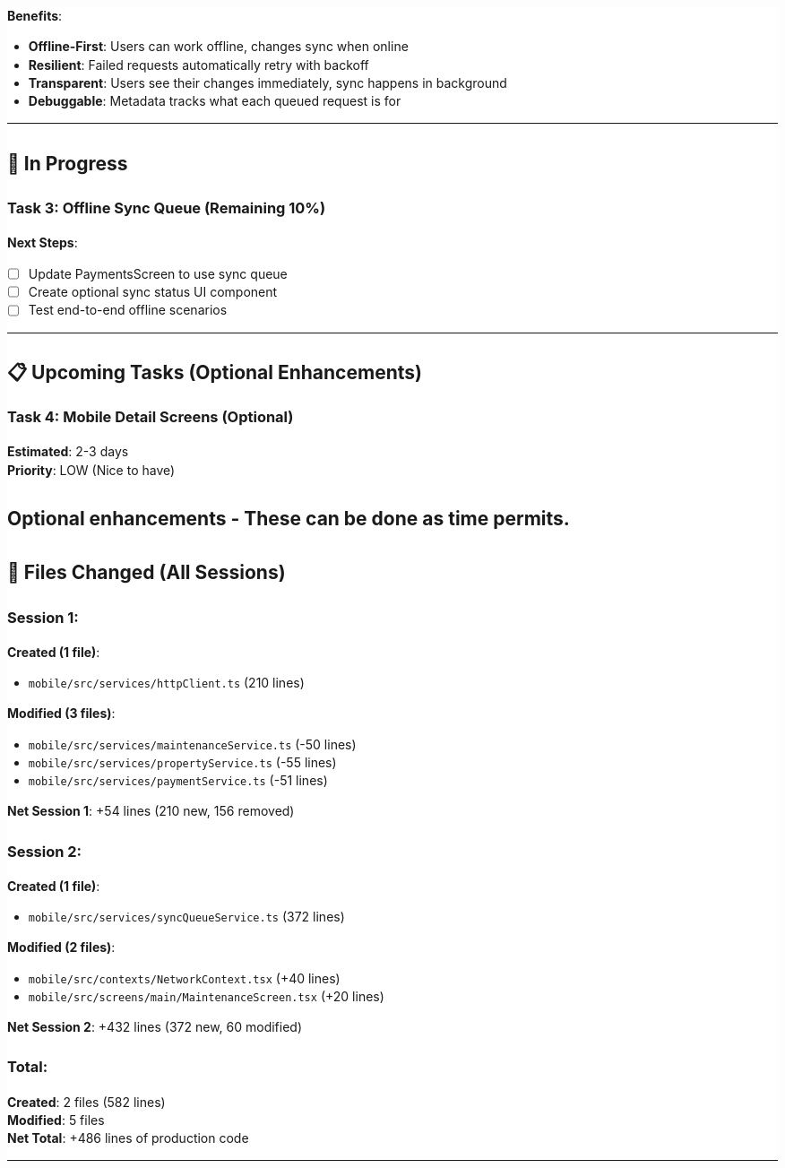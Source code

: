 **Benefits**:
- **Offline-First**: Users can work offline, changes sync when online
- **Resilient**: Failed requests automatically retry with backoff
- **Transparent**: Users see their changes immediately, sync happens in background
- **Debuggable**: Metadata tracks what each queued request is for

---

## 🚧 In Progress

### Task 3: Offline Sync Queue (Remaining 10%)

**Next Steps**:
- [ ] Update PaymentsScreen to use sync queue
- [ ] Create optional sync status UI component
- [ ] Test end-to-end offline scenarios

---

## 📋 Upcoming Tasks (Optional Enhancements)

### Task 4: Mobile Detail Screens (Optional)
**Estimated**: 2-3 days  
**Priority**: LOW (Nice to have)

**Optional enhancements** - These can be done as time permits.
---

## 📁 Files Changed (All Sessions)

### Session 1:
**Created (1 file)**:
- `mobile/src/services/httpClient.ts` (210 lines)

**Modified (3 files)**:
- `mobile/src/services/maintenanceService.ts` (-50 lines)
- `mobile/src/services/propertyService.ts` (-55 lines)
- `mobile/src/services/paymentService.ts` (-51 lines)

**Net Session 1**: +54 lines (210 new, 156 removed)

### Session 2:
**Created (1 file)**:
- `mobile/src/services/syncQueueService.ts` (372 lines)

**Modified (2 files)**:
- `mobile/src/contexts/NetworkContext.tsx` (+40 lines)
- `mobile/src/screens/main/MaintenanceScreen.tsx` (+20 lines)

**Net Session 2**: +432 lines (372 new, 60 modified)

### Total:
**Created**: 2 files (582 lines)  
**Modified**: 5 files  
**Net Total**: +486 lines of production code

---